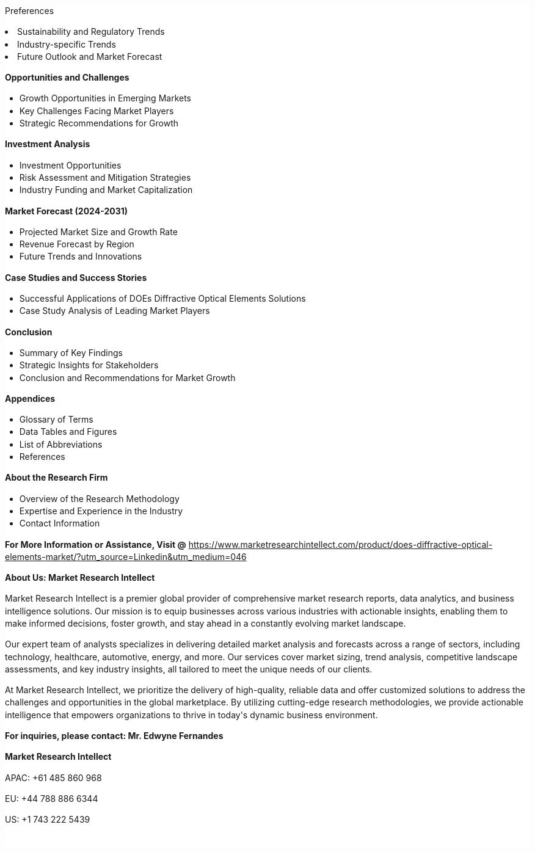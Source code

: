 Preferences</li><li>Sustainability and Regulatory Trends</li><li>Industry-specific Trends</li><li>Future Outlook and Market Forecast</li></ul><p><strong>Opportunities and Challenges</strong></p><ul><li>Growth Opportunities in Emerging Markets</li><li>Key Challenges Facing Market Players</li><li>Strategic Recommendations for Growth</li></ul><p><strong>Investment Analysis</strong></p><ul><li>Investment Opportunities</li><li>Risk Assessment and Mitigation Strategies</li><li>Industry Funding and Market Capitalization</li></ul><p><strong>Market Forecast (2024-2031)</strong></p><ul><li>Projected Market Size and Growth Rate</li><li>Revenue Forecast by Region</li><li>Future Trends and Innovations</li></ul><p><strong>Case Studies and Success Stories</strong></p><ul><li>Successful Applications of DOEs Diffractive Optical Elements Solutions</li><li>Case Study Analysis of Leading Market Players</li></ul><p><strong>Conclusion</strong></p><ul><li>Summary of Key Findings</li><li>Strategic Insights for Stakeholders</li><li>Conclusion and Recommendations for Market Growth</li></ul><p><strong>Appendices</strong></p><ul><li>Glossary of Terms</li><li>Data Tables and Figures</li><li>List of Abbreviations</li><li>References</li></ul><p><strong>About the Research Firm</strong></p><ul><li>Overview of the Research Methodology</li><li>Expertise and Experience in the Industry</li><li>Contact Information</li></ul></div><div class="article-main__content" data-test-id="publishing-text-block"><p><span class="font-[700]"><strong>For More Information or Assistance, Visit @</strong>&nbsp;<a href="https://www.marketresearchintellect.com/product/does-diffractive-optical-elements-market/?utm_source=Linkedin&utm_medium=046">https://www.marketresearchintellect.com/product/does-diffractive-optical-elements-market/?utm_source=Linkedin&utm_medium=046</a></span></p><p><strong>About Us: Market Research Intellect</strong></p><p>Market Research Intellect is a premier global provider of comprehensive market research reports, data analytics, and business intelligence solutions. Our mission is to equip businesses across various industries with actionable insights, enabling them to make informed decisions, foster growth, and stay ahead in a constantly evolving market landscape.</p><p>Our expert team of analysts specializes in delivering detailed market analysis and forecasts across a range of sectors, including technology, healthcare, automotive, energy, and more. Our services cover market sizing, trend analysis, competitive landscape assessments, and key industry insights, all tailored to meet the unique needs of our clients.</p><p>At Market Research Intellect, we prioritize the delivery of high-quality, reliable data and offer customized solutions to address the challenges and opportunities in the global marketplace. By utilizing cutting-edge research methodologies, we provide actionable intelligence that empowers organizations to thrive in today's dynamic business environment.</p><p><strong>For inquiries, please contact: Mr. Edwyne Fernandes</strong></p><p><strong>Market Research Intellect</strong></p><p>APAC: +61 485 860 968</p><p>EU: +44 788 886 6344</p><p>US: +1 743 222 5439</p></div><div class="article-main__content" data-test-id="publishing-text-block">&nbsp;</div>
